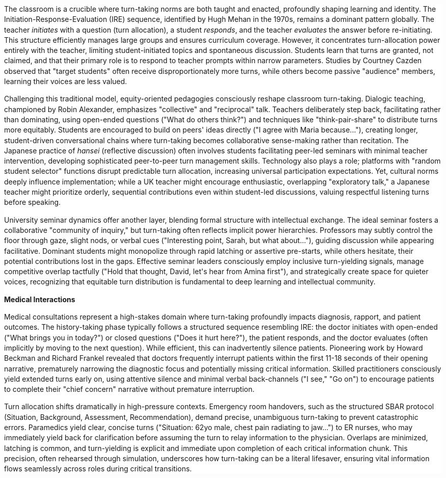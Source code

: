 The classroom is a crucible where turn-taking norms are both taught and enacted, profoundly shaping learning and identity. The Initiation-Response-Evaluation (IRE) sequence, identified by Hugh Mehan in the 1970s, remains a dominant pattern globally. The teacher *initiates* with a question (turn allocation), a student *responds*, and the teacher *evaluates* the answer before re-initiating. This structure efficiently manages large groups and ensures curriculum coverage. However, it concentrates turn-allocation power entirely with the teacher, limiting student-initiated topics and spontaneous discussion. Students learn that turns are granted, not claimed, and that their primary role is to respond to teacher prompts within narrow parameters. Studies by Courtney Cazden observed that "target students" often receive disproportionately more turns, while others become passive "audience" members, learning their voices are less valued.

Challenging this traditional model, equity-oriented pedagogies consciously reshape classroom turn-taking. Dialogic teaching, championed by Robin Alexander, emphasizes "collective" and "reciprocal" talk. Teachers deliberately step back, facilitating rather than dominating, using open-ended questions ("What do others think?") and techniques like "think-pair-share" to distribute turns more equitably. Students are encouraged to build on peers' ideas directly ("I agree with Maria because..."), creating longer, student-driven conversational chains where turn-taking becomes collaborative sense-making rather than recitation. The Japanese practice of *hansei* (reflective discussion) often involves students facilitating peer-led seminars with minimal teacher intervention, developing sophisticated peer-to-peer turn management skills. Technology also plays a role; platforms with "random student selector" functions disrupt predictable turn allocation, increasing universal participation expectations. Yet, cultural norms deeply influence implementation; while a UK teacher might encourage enthusiastic, overlapping "exploratory talk," a Japanese teacher might prioritize orderly, sequential contributions even within student-led discussions, valuing respectful listening turns before speaking.

University seminar dynamics offer another layer, blending formal structure with intellectual exchange. The ideal seminar fosters a collaborative "community of inquiry," but turn-taking often reflects implicit power hierarchies. Professors may subtly control the floor through gaze, slight nods, or verbal cues ("Interesting point, Sarah, but what about..."), guiding discussion while appearing facilitative. Dominant students might monopolize through rapid latching or assertive pre-starts, while others hesitate, their potential contributions lost in the gaps. Effective seminar leaders consciously employ inclusive turn-yielding signals, manage competitive overlap tactfully ("Hold that thought, David, let's hear from Amina first"), and strategically create space for quieter voices, recognizing that equitable turn distribution is fundamental to deep learning and intellectual community.

**Medical Interactions**

Medical consultations represent a high-stakes domain where turn-taking profoundly impacts diagnosis, rapport, and patient outcomes. The history-taking phase typically follows a structured sequence resembling IRE: the doctor initiates with open-ended ("What brings you in today?") or closed questions ("Does it hurt here?"), the patient responds, and the doctor evaluates (often implicitly by moving to the next question). While efficient, this can inadvertently silence patients. Pioneering work by Howard Beckman and Richard Frankel revealed that doctors frequently interrupt patients within the first 11-18 seconds of their opening narrative, prematurely narrowing the diagnostic focus and potentially missing critical information. Skilled practitioners consciously yield extended turns early on, using attentive silence and minimal verbal back-channels ("I see," "Go on") to encourage patients to complete their "chief concern" narrative without premature interruption.

Turn allocation shifts dramatically in high-pressure contexts. Emergency room handovers, such as the structured SBAR protocol (Situation, Background, Assessment, Recommendation), demand precise, unambiguous turn-taking to prevent catastrophic errors. Paramedics yield clear, concise turns ("Situation: 62yo male, chest pain radiating to jaw...") to ER nurses, who may immediately yield back for clarification before assuming the turn to relay information to the physician. Overlaps are minimized, latching is common, and turn-yielding is explicit and immediate upon completion of each critical information chunk. This precision, often rehearsed through simulation, underscores how turn-taking can be a literal lifesaver, ensuring vital information flows seamlessly across roles during critical transitions.
